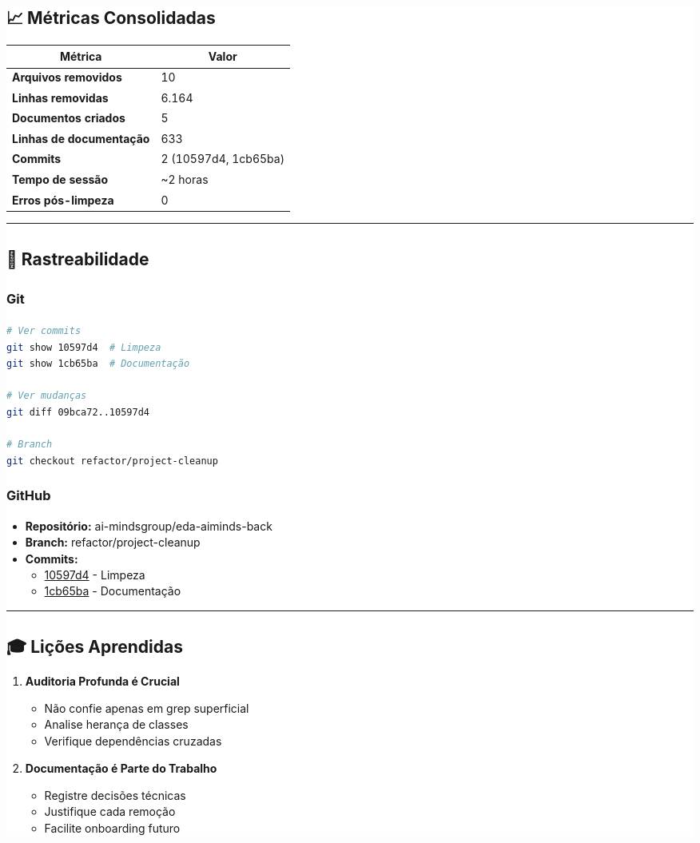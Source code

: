 ## 📈 Métricas Consolidadas

| Métrica | Valor |
|---------|-------|
| **Arquivos removidos** | 10 |
| **Linhas removidas** | 6.164 |
| **Documentos criados** | 5 |
| **Linhas de documentação** | 633 |
| **Commits** | 2 (10597d4, 1cb65ba) |
| **Tempo de sessão** | ~2 horas |
| **Erros pós-limpeza** | 0 |

---

## 🔗 Rastreabilidade

### Git
```bash
# Ver commits
git show 10597d4  # Limpeza
git show 1cb65ba  # Documentação

# Ver mudanças
git diff 09bca72..10597d4

# Branch
git checkout refactor/project-cleanup
```

### GitHub
- **Repositório:** ai-mindsgroup/eda-aiminds-back
- **Branch:** refactor/project-cleanup
- **Commits:** 
  - [10597d4](https://github.com/ai-mindsgroup/eda-aiminds-back/commit/10597d4) - Limpeza
  - [1cb65ba](https://github.com/ai-mindsgroup/eda-aiminds-back/commit/1cb65ba) - Documentação

---

## 🎓 Lições Aprendidas

1. **Auditoria Profunda é Crucial**
   - Não confie apenas em grep superficial
   - Analise herança de classes
   - Verifique dependências cruzadas

2. **Documentação é Parte do Trabalho**
   - Registre decisões técnicas
   - Justifique cada remoção
   - Facilite onboarding futuro
